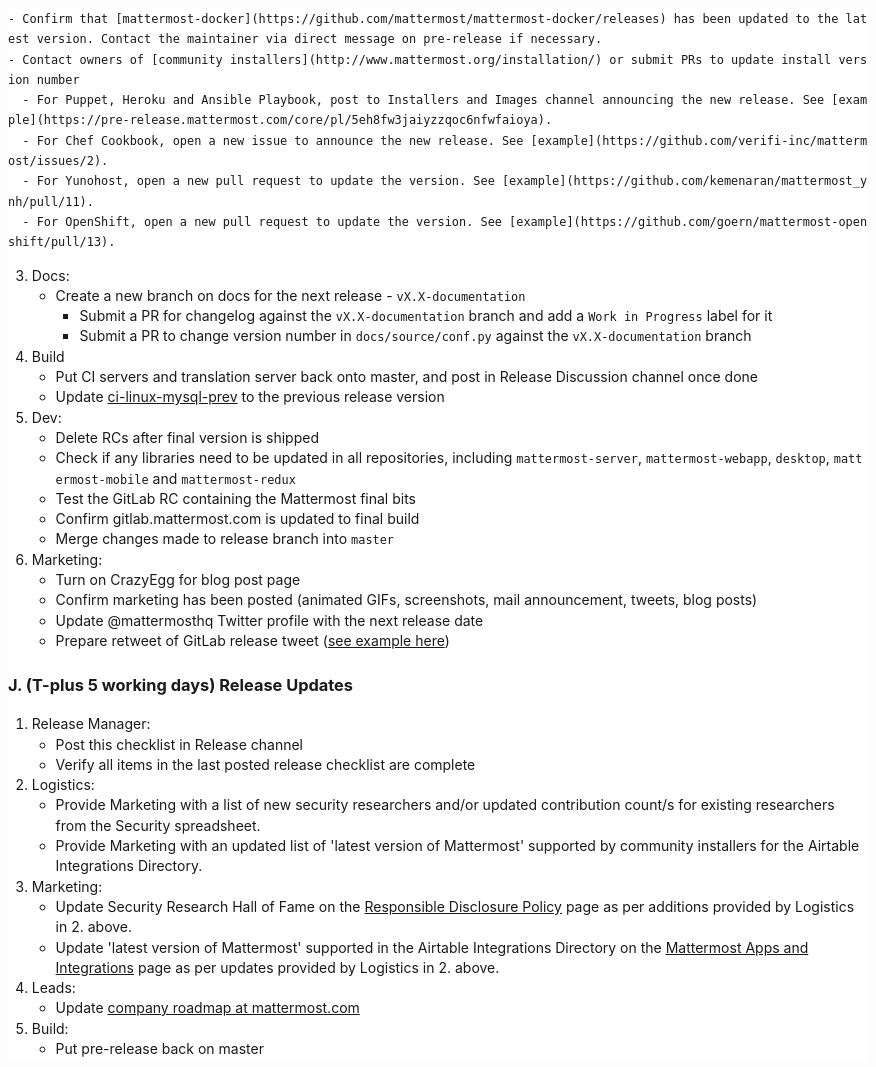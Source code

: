     - Confirm that [mattermost-docker](https://github.com/mattermost/mattermost-docker/releases) has been updated to the latest version. Contact the maintainer via direct message on pre-release if necessary.
    - Contact owners of [community installers](http://www.mattermost.org/installation/) or submit PRs to update install version number
      - For Puppet, Heroku and Ansible Playbook, post to Installers and Images channel announcing the new release. See [example](https://pre-release.mattermost.com/core/pl/5eh8fw3jaiyzzqoc6nfwfaioya).
      - For Chef Cookbook, open a new issue to announce the new release. See [example](https://github.com/verifi-inc/mattermost/issues/2).
      - For Yunohost, open a new pull request to update the version. See [example](https://github.com/kemenaran/mattermost_ynh/pull/11).
      - For OpenShift, open a new pull request to update the version. See [example](https://github.com/goern/mattermost-openshift/pull/13).
3. Docs:
    - Create a new branch on docs for the next release - `vX.X-documentation`
        - Submit a PR for changelog against the `vX.X-documentation` branch and add a `Work in Progress` label for it
        - Submit a PR to change version number in `docs/source/conf.py` against the `vX.X-documentation` branch
4. Build
    - Put CI servers and translation server back onto master, and post in Release Discussion channel once done
    - Update [ci-linux-mysql-prev](https://ci-linux-mysql-prev.mattermost.com) to the previous release version
5. Dev:
    - Delete RCs after final version is shipped    
    - Check if any libraries need to be updated in all repositories, including `mattermost-server`, `mattermost-webapp`, `desktop`, `mattermost-mobile` and `mattermost-redux`
    - Test the GitLab RC containing the Mattermost final bits
    - Confirm gitlab.mattermost.com is updated to final build
    - Merge changes made to release branch into `master`
6. Marketing:
    - Turn on CrazyEgg for blog post page
    - Confirm marketing has been posted (animated GIFs, screenshots, mail announcement, tweets, blog posts)
    - Update @mattermosthq Twitter profile with the next release date
    - Prepare retweet of GitLab release tweet ([see example here](https://pre-release.mattermost.com/core/pl/k7wchwj5mtrhucj6don96yx3sc))

### J. (T-plus 5 working days) Release Updates
1. Release Manager:
    - Post this checklist in Release channel
    - Verify all items in the last posted release checklist are complete
2. Logistics:
    - Provide Marketing with a list of new security researchers and/or updated contribution count/s for existing researchers from the Security spreadsheet.
    - Provide Marketing with an updated list of 'latest version of Mattermost' supported by community installers for the Airtable Integrations Directory. 
3. Marketing:
    - Update Security Research Hall of Fame on the [Responsible Disclosure Policy](https://about.mattermost.com/report-security-issue/) page as per additions provided by Logistics in 2. above.
    - Update 'latest version of Mattermost' supported in the Airtable Integrations Directory on the [Mattermost Apps and Integrations](https://about.mattermost.com/community-applications) page as per updates provided by Logistics in 2. above.
4. Leads:
    - Update [company roadmap at mattermost.com](https://about.mattermost.com/direction/)
5. Build:
    - Put pre-release back on master
